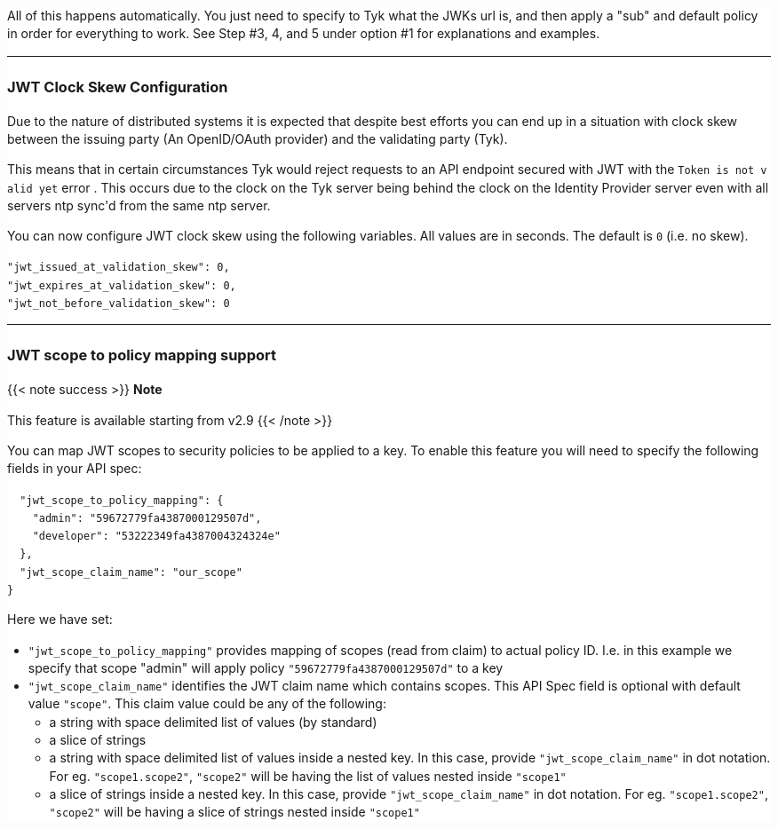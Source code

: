 All of this happens automatically.  You just need to specify to Tyk what the JWKs url is, and then apply a "sub" and default policy in order for everything to work.  See Step #3, 4, and 5 under option #1 for explanations and examples.

---

### JWT Clock Skew Configuration

Due to the nature of distributed systems it is expected that despite best efforts you can end up in a situation with clock skew between the issuing party (An OpenID/OAuth provider) and the validating party (Tyk).

This means that in certain circumstances Tyk would reject requests to an API endpoint secured with JWT with the `Token is not valid yet` error . This occurs due to the clock on the Tyk server being behind the clock on the Identity Provider server even with all servers ntp sync'd from the same ntp server.

You can now configure JWT clock skew using the following variables. All values are in seconds. The default is `0` (i.e. no skew).

```{.json}
"jwt_issued_at_validation_skew": 0,
"jwt_expires_at_validation_skew": 0,
"jwt_not_before_validation_skew": 0
```

---

### JWT scope to policy mapping support

{{< note success >}}
**Note**  

This feature is available starting from v2.9
{{< /note >}}

You can map JWT scopes to security policies to be applied to a key. To enable this feature you will need to specify the following fields in your API spec:

```{.copyWrapper}
  "jwt_scope_to_policy_mapping": {
    "admin": "59672779fa4387000129507d",
    "developer": "53222349fa4387004324324e"
  },
  "jwt_scope_claim_name": "our_scope"
}
```

Here we have set:

- `"jwt_scope_to_policy_mapping"` provides mapping of scopes (read from claim) to actual policy ID. I.e. in this example we specify that scope "admin" will apply policy `"59672779fa4387000129507d"` to a key
- `"jwt_scope_claim_name"` identifies the JWT claim name which contains scopes. This API Spec field is optional with default value `"scope"`. This claim value could be any of the following:
  - a string with space delimited list of values (by standard)
  - a slice of strings
  - a string with space delimited list of values inside a nested key. In this case, provide `"jwt_scope_claim_name"` in dot notation. For eg. `"scope1.scope2"`, `"scope2"` will be having the list of values nested inside `"scope1"`
  - a slice of strings inside a nested key. In this case, provide `"jwt_scope_claim_name"` in dot notation. For eg. `"scope1.scope2"`, `"scope2"` will be having a slice of strings nested inside `"scope1"`
